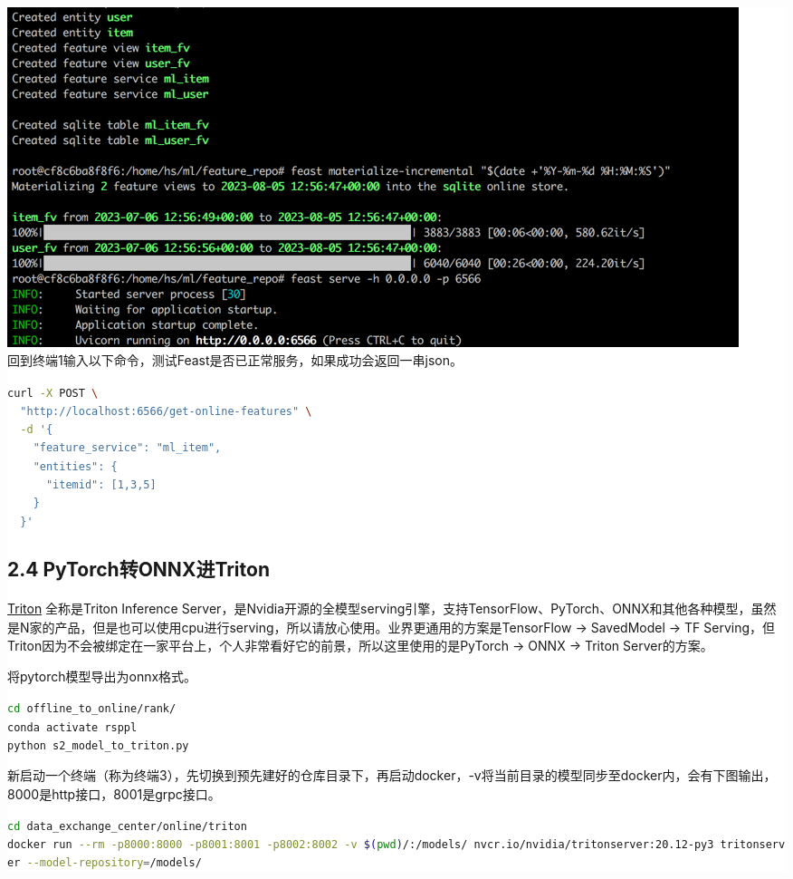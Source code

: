 ![img.png](pic/img_feast.png)  
回到终端1输入以下命令，测试Feast是否已正常服务，如果成功会返回一串json。
```bash
curl -X POST \
  "http://localhost:6566/get-online-features" \
  -d '{
    "feature_service": "ml_item",
    "entities": {
      "itemid": [1,3,5]
    }
  }'
```

## 2.4 PyTorch转ONNX进Triton
[Triton](https://developer.nvidia.com/triton-inference-server) 全称是Triton Inference Server，是Nvidia开源的全模型serving引擎，支持TensorFlow、PyTorch、ONNX和其他各种模型，虽然是N家的产品，但是也可以使用cpu进行serving，所以请放心使用。业界更通用的方案是TensorFlow -> SavedModel -> TF Serving，但Triton因为不会被绑定在一家平台上，个人非常看好它的前景，所以这里使用的是PyTorch -> ONNX -> Triton Server的方案。

将pytorch模型导出为onnx格式。
```bash
cd offline_to_online/rank/
conda activate rsppl
python s2_model_to_triton.py
```
新启动一个终端（称为终端3），先切换到预先建好的仓库目录下，再启动docker，-v将当前目录的模型同步至docker内，会有下图输出，8000是http接口，8001是grpc接口。
```bash
cd data_exchange_center/online/triton
docker run --rm -p8000:8000 -p8001:8001 -p8002:8002 -v $(pwd)/:/models/ nvcr.io/nvidia/tritonserver:20.12-py3 tritonserver --model-repository=/models/
```